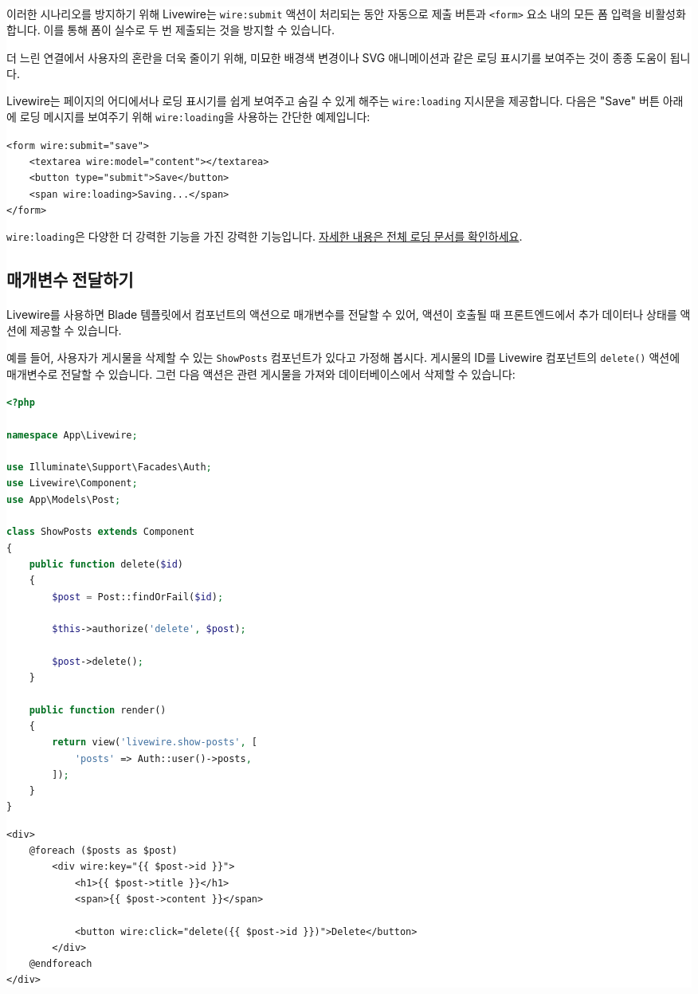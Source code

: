 이러한 시나리오를 방지하기 위해 Livewire는 `wire:submit` 액션이 처리되는 동안 자동으로 제출 버튼과 `<form>` 요소 내의 모든 폼 입력을 비활성화합니다. 이를 통해 폼이 실수로 두 번 제출되는 것을 방지할 수 있습니다.

더 느린 연결에서 사용자의 혼란을 더욱 줄이기 위해, 미묘한 배경색 변경이나 SVG 애니메이션과 같은 로딩 표시기를 보여주는 것이 종종 도움이 됩니다.

Livewire는 페이지의 어디에서나 로딩 표시기를 쉽게 보여주고 숨길 수 있게 해주는 `wire:loading` 지시문을 제공합니다. 다음은 "Save" 버튼 아래에 로딩 메시지를 보여주기 위해 `wire:loading`을 사용하는 간단한 예제입니다:

```blade
<form wire:submit="save">
    <textarea wire:model="content"></textarea>
    <button type="submit">Save</button>
    <span wire:loading>Saving...</span>
</form>
```

`wire:loading`은 다양한 더 강력한 기능을 가진 강력한 기능입니다. [자세한 내용은 전체 로딩 문서를 확인하세요](/docs/wire-loading).

## 매개변수 전달하기

Livewire를 사용하면 Blade 템플릿에서 컴포넌트의 액션으로 매개변수를 전달할 수 있어, 액션이 호출될 때 프론트엔드에서 추가 데이터나 상태를 액션에 제공할 수 있습니다.

예를 들어, 사용자가 게시물을 삭제할 수 있는 `ShowPosts` 컴포넌트가 있다고 가정해 봅시다. 게시물의 ID를 Livewire 컴포넌트의 `delete()` 액션에 매개변수로 전달할 수 있습니다. 그런 다음 액션은 관련 게시물을 가져와 데이터베이스에서 삭제할 수 있습니다:

```php
<?php

namespace App\Livewire;

use Illuminate\Support\Facades\Auth;
use Livewire\Component;
use App\Models\Post;

class ShowPosts extends Component
{
    public function delete($id)
    {
        $post = Post::findOrFail($id);

        $this->authorize('delete', $post);

        $post->delete();
    }

    public function render()
    {
        return view('livewire.show-posts', [
            'posts' => Auth::user()->posts,
        ]);
    }
}
```

```blade
<div>
    @foreach ($posts as $post)
        <div wire:key="{{ $post->id }}">
            <h1>{{ $post->title }}</h1>
            <span>{{ $post->content }}</span>

            <button wire:click="delete({{ $post->id }})">Delete</button>
        </div>
    @endforeach
</div>
```
